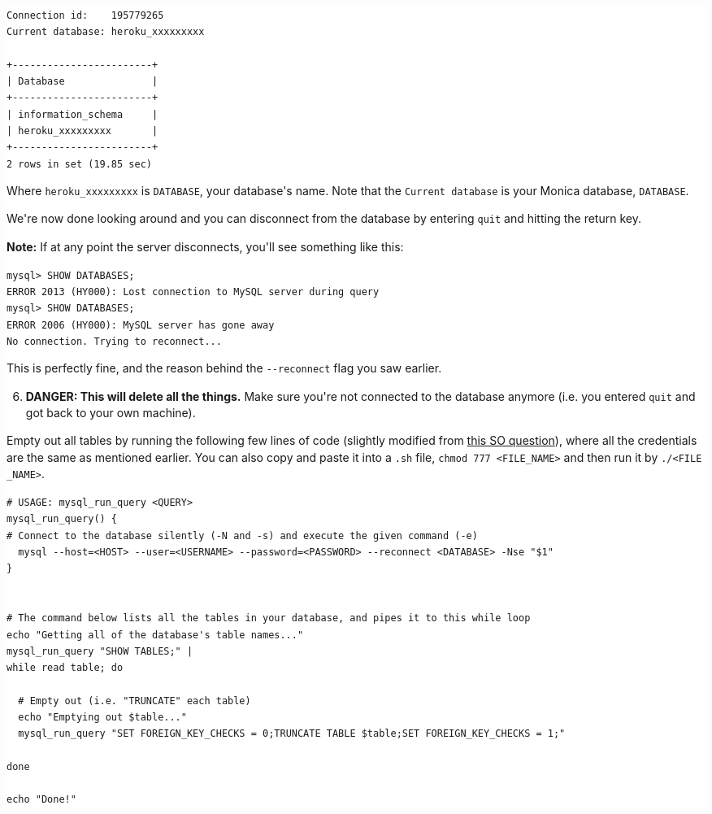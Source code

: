 ```
Connection id:    195779265
Current database: heroku_xxxxxxxxx

+------------------------+
| Database               |
+------------------------+
| information_schema     |
| heroku_xxxxxxxxx       |
+------------------------+
2 rows in set (19.85 sec)

```
Where `heroku_xxxxxxxxx` is `DATABASE`, your database's name. Note that the `Current database` is your Monica database, `DATABASE`.

We're now done looking around and you can disconnect from the database by entering `quit` and hitting the return key.

**Note:** If at any point the server disconnects, you'll see something like this:
```
mysql> SHOW DATABASES;
ERROR 2013 (HY000): Lost connection to MySQL server during query
mysql> SHOW DATABASES;
ERROR 2006 (HY000): MySQL server has gone away
No connection. Trying to reconnect...
```

This is perfectly fine, and the reason behind the `--reconnect` flag you saw earlier.

6. **DANGER: This will delete all the things.** Make sure you're not connected to the database anymore (i.e. you entered `quit` and got back to your own machine). 

Empty out all tables by running the following few lines of code (slightly modified from [this SO question](https://stackoverflow.com/questions/1912813/truncate-all-tables-in-a-mysql-database-in-one-command)), where all the credentials are the same as mentioned earlier. You can also copy and paste it into a `.sh` file, `chmod 777 <FILE_NAME>` and then run it by `./<FILE_NAME>`.

```
# USAGE: mysql_run_query <QUERY>
mysql_run_query() {
# Connect to the database silently (-N and -s) and execute the given command (-e)
  mysql --host=<HOST> --user=<USERNAME> --password=<PASSWORD> --reconnect <DATABASE> -Nse "$1"
}


# The command below lists all the tables in your database, and pipes it to this while loop
echo "Getting all of the database's table names..."
mysql_run_query "SHOW TABLES;" |
while read table; do

  # Empty out (i.e. "TRUNCATE" each table)
  echo "Emptying out $table..."
  mysql_run_query "SET FOREIGN_KEY_CHECKS = 0;TRUNCATE TABLE $table;SET FOREIGN_KEY_CHECKS = 1;"

done

echo "Done!"
```
